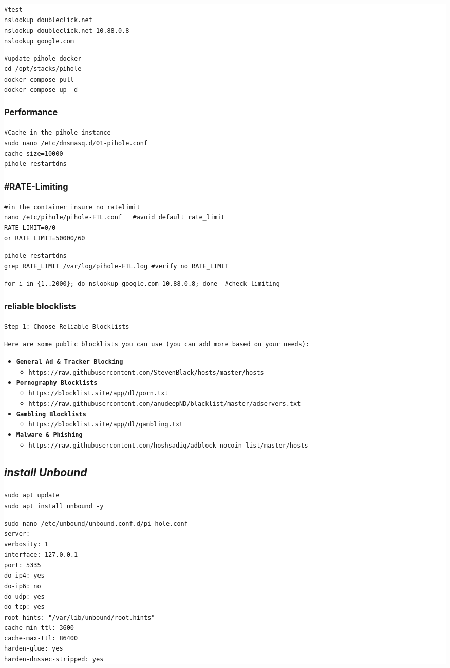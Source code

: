 `#test`  
`nslookup doubleclick.net`  
`nslookup doubleclick.net 10.88.0.8`  
`nslookup google.com`  
 

`#update pihole docker`  
`cd /opt/stacks/pihole`  
`docker compose pull`  
`docker compose up -d`

### **Performance**

`#Cache in the pihole instance`  
`sudo nano /etc/dnsmasq.d/01-pihole.conf`  
`cache-size=10000`  
`pihole restartdns`

### **\#RATE-Limiting**

`#in the container insure no ratelimit`  
`nano /etc/pihole/pihole-FTL.conf	#avoid default rate_limit`  
	`RATE_LIMIT=0/0`  
`or	RATE_LIMIT=50000/60`

`pihole restartdns`  
`grep RATE_LIMIT /var/log/pihole-FTL.log #verify no RATE_LIMIT`

`for i in {1..2000}; do nslookup google.com 10.88.0.8; done  #check limiting`

### **reliable blocklists**

`Step 1: Choose Reliable Blocklists`

`Here are some public blocklists you can use (you can add more based on your needs):`

* **`General Ad & Tracker Blocking`**  
  * `https://raw.githubusercontent.com/StevenBlack/hosts/master/hosts`  
* **`Pornography Blocklists`**  
  * `https://blocklist.site/app/dl/porn.txt`  
  * `https://raw.githubusercontent.com/anudeepND/blacklist/master/adservers.txt`  
* **`Gambling Blocklists`**  
  * `https://blocklist.site/app/dl/gambling.txt`  
* **`Malware & Phishing`**  
  * `https://raw.githubusercontent.com/hoshsadiq/adblock-nocoin-list/master/hosts`


  

## *install Unbound*

`sudo apt update`  
`sudo apt install unbound -y`

`sudo nano /etc/unbound/unbound.conf.d/pi-hole.conf`  
`server:`  
	`verbosity: 1`  
	`interface: 127.0.0.1`  
	`port: 5335`  
	`do-ip4: yes`  
	`do-ip6: no`  
	`do-udp: yes`  
	`do-tcp: yes`  
	`root-hints: "/var/lib/unbound/root.hints"`  
	`cache-min-ttl: 3600`  
	`cache-max-ttl: 86400`  
	`harden-glue: yes`  
	`harden-dnssec-stripped: yes`  